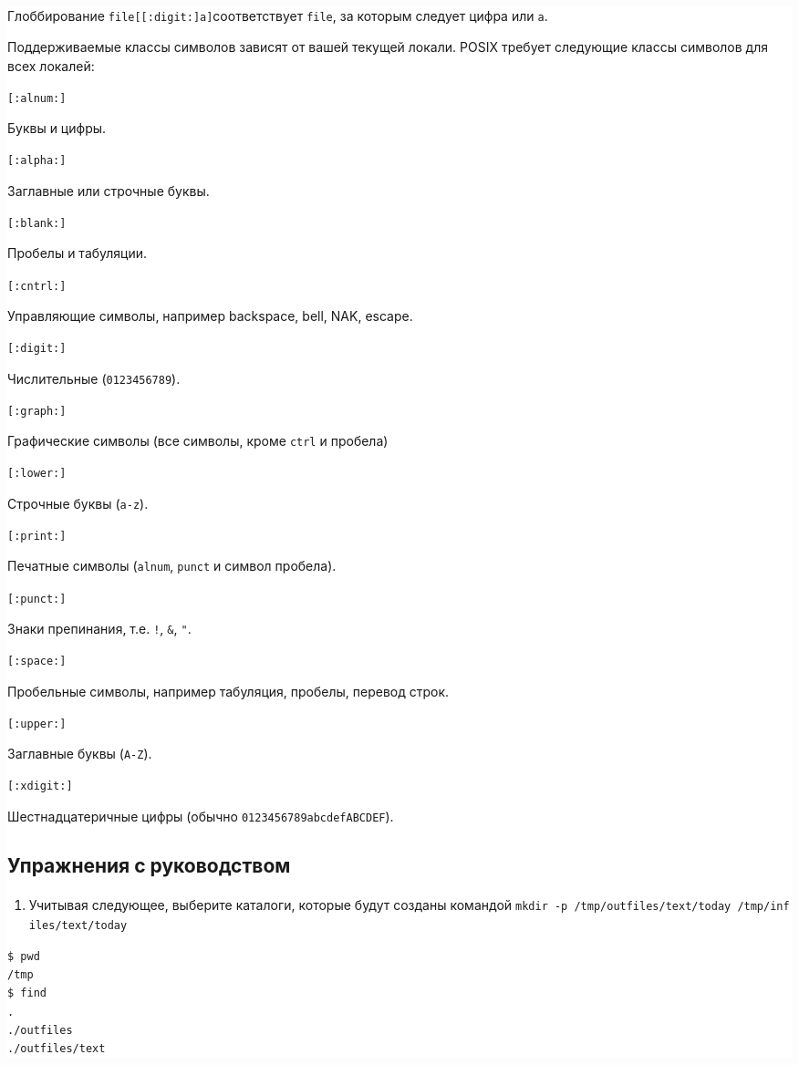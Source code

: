 Глоббирование `file[[:digit:]a]`соответствует `file`, за которым следует цифра или `a`.

Поддерживаемые классы символов зависят от вашей текущей локали. POSIX требует следующие классы символов для всех локалей:

`[:alnum:]`

Буквы и цифры.

`[:alpha:]`

Заглавные или строчные буквы.

`[:blank:]`

Пробелы и табуляции.

`[:cntrl:]`

Управляющие символы, например backspace, bell, NAK, escape.

`[:digit:]`

Числительные (`0123456789`).

`[:graph:]`

Графические символы (все символы, кроме `ctrl` и пробела)

`[:lower:]`

Строчные буквы (`a-z`).

`[:print:]`

Печатные символы (`alnum`, `punct` и символ пробела).

`[:punct:]`

Знаки препинания, т.е. `!`, `&`, `"`.

`[:space:]`

Пробельные символы, например табуляция, пробелы, перевод строк.

`[:upper:]`

Заглавные буквы (`A-Z`).

`[:xdigit:]`

Шестнадцатеричные цифры (обычно `0123456789abcdefABCDEF`).

## &#x20;Упражнения с руководством

1. Учитывая следующее, выберите каталоги, которые будут созданы командой `mkdir -p /tmp/outfiles/text/today /tmp/infiles/text/today`

```
$ pwd
/tmp
$ find
.
./outfiles
./outfiles/text
```
